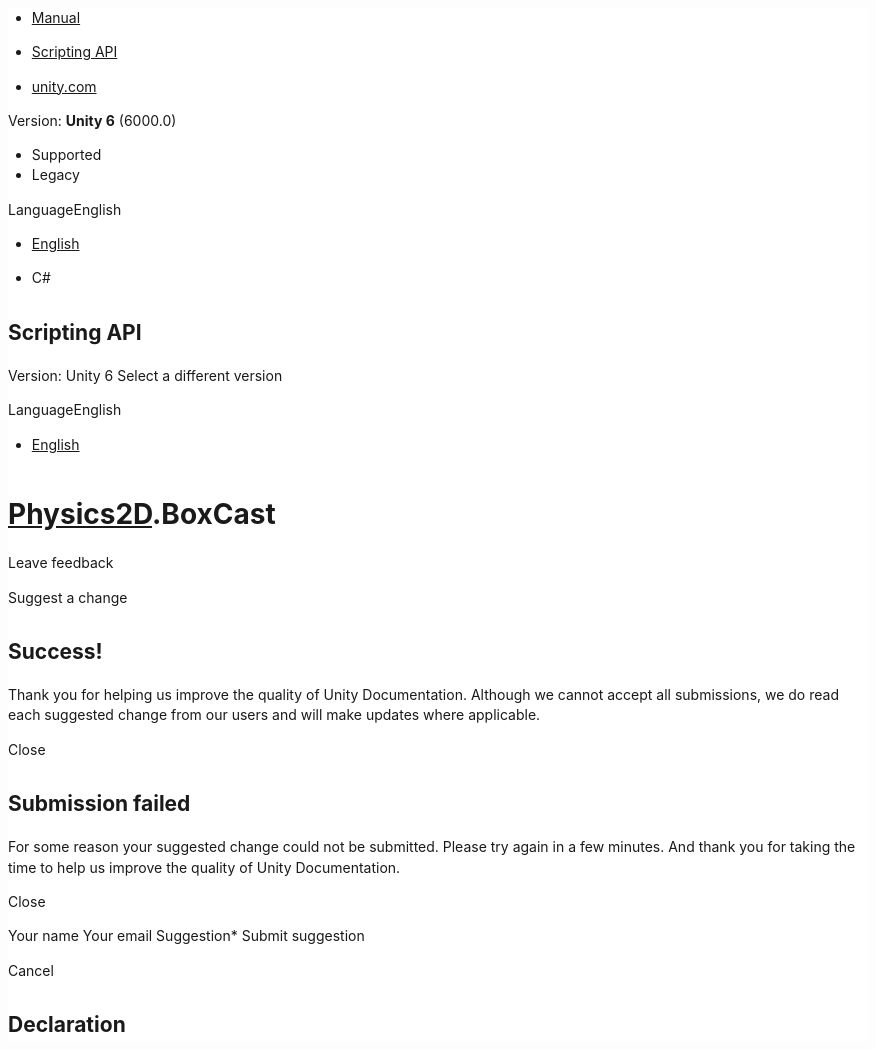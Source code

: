 [ ]()

  * [Manual](../Manual/index.html)
  * [Scripting API](../ScriptReference/index.html)

  * [unity.com](https://unity.com/)

Version: **Unity 6** (6000.0)

  * Supported
  * Legacy

LanguageEnglish

  * [English]()

  * C#

[ ](https://docs.unity3d.com)

## Scripting API

Version: Unity 6 Select a different version

LanguageEnglish

  * [English]()

#  [Physics2D](Physics2D.html).BoxCast

Leave feedback

Suggest a change

## Success!

Thank you for helping us improve the quality of Unity Documentation. Although
we cannot accept all submissions, we do read each suggested change from our
users and will make updates where applicable.

Close

## Submission failed

For some reason your suggested change could not be submitted. Please <a>try
again</a> in a few minutes. And thank you for taking the time to help us
improve the quality of Unity Documentation.

Close

Your name Your email Suggestion* Submit suggestion

Cancel

[ ]()

## Declaration
